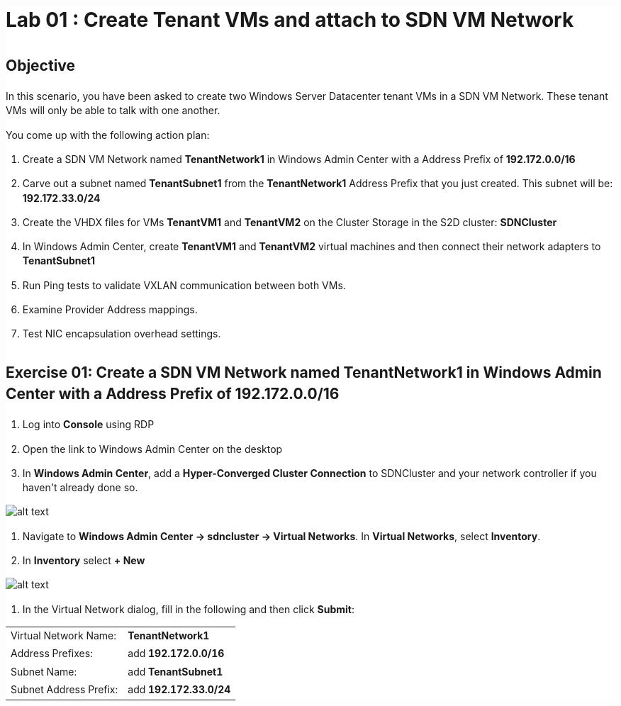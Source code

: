 # Lab 01 : Create Tenant VMs and attach to SDN VM Network


## Objective

In this scenario, you have been asked to create two Windows Server Datacenter tenant VMs in a SDN VM Network. These tenant VMs will only be able to talk with one another.

You come up with the following action plan:

1. Create a SDN VM Network named **TenantNetwork1** in Windows Admin Center with a Address Prefix of **192.172.0.0/16**

2. Carve out a subnet named **TenantSubnet1** from the **TenantNetwork1** Address Prefix that you just created. This subnet will be: **192.172.33.0/24**

3. Create the VHDX files for VMs **TenantVM1** and **TenantVM2** on the Cluster Storage in the S2D cluster: **SDNCluster**

4. In Windows Admin Center, create **TenantVM1** and **TenantVM2** virtual machines and then connect their network adapters to **TenantSubnet1**

5. Run Ping tests to validate VXLAN communication between both VMs.

6. Examine Provider Address mappings.

7. Test NIC encapsulation overhead settings.


## Exercise 01:   Create a SDN VM Network named **TenantNetwork1** in Windows Admin Center with a Address Prefix of **192.172.0.0/16**

1. Log into **Console** using RDP

2. Open the link to Windows Admin Center on the desktop

3. In **Windows Admin Center**, add a **Hyper-Converged Cluster Connection** to SDNCluster and your network controller if you haven't already done so.

![alt text](https://github.com/microsoft/AzStackHCISandbox/blob/3aceaf8de0f881845cec1a8dd66a1825357bbfa0/Scenarios/Media/Screenshots/03-res/1-01.png "Add Hyper-Converged Cluster Connection")

1. Navigate to **Windows Admin Center -> sdncluster -> Virtual Networks**. In **Virtual Networks**, select **Inventory**.

2. In **Inventory** select **+ New**

![alt text](https://github.com/microsoft/AzStackHCISandbox/blob/3aceaf8de0f881845cec1a8dd66a1825357bbfa0/Scenarios/Media/Screenshots/03-res/1-02.png "Inventory Screen for Virtual Networks")

1. In the Virtual Network dialog, fill in the following and then click **Submit**:

|   |   |
|---|---|
| Virtual Network Name:  |  **TenantNetwork1**  |
| Address Prefixes:  | add  **192.172.0.0/16**  |
| Subnet Name: | add **TenantSubnet1**   |
| Subnet Address Prefix: | add **192.172.33.0/24**  |
